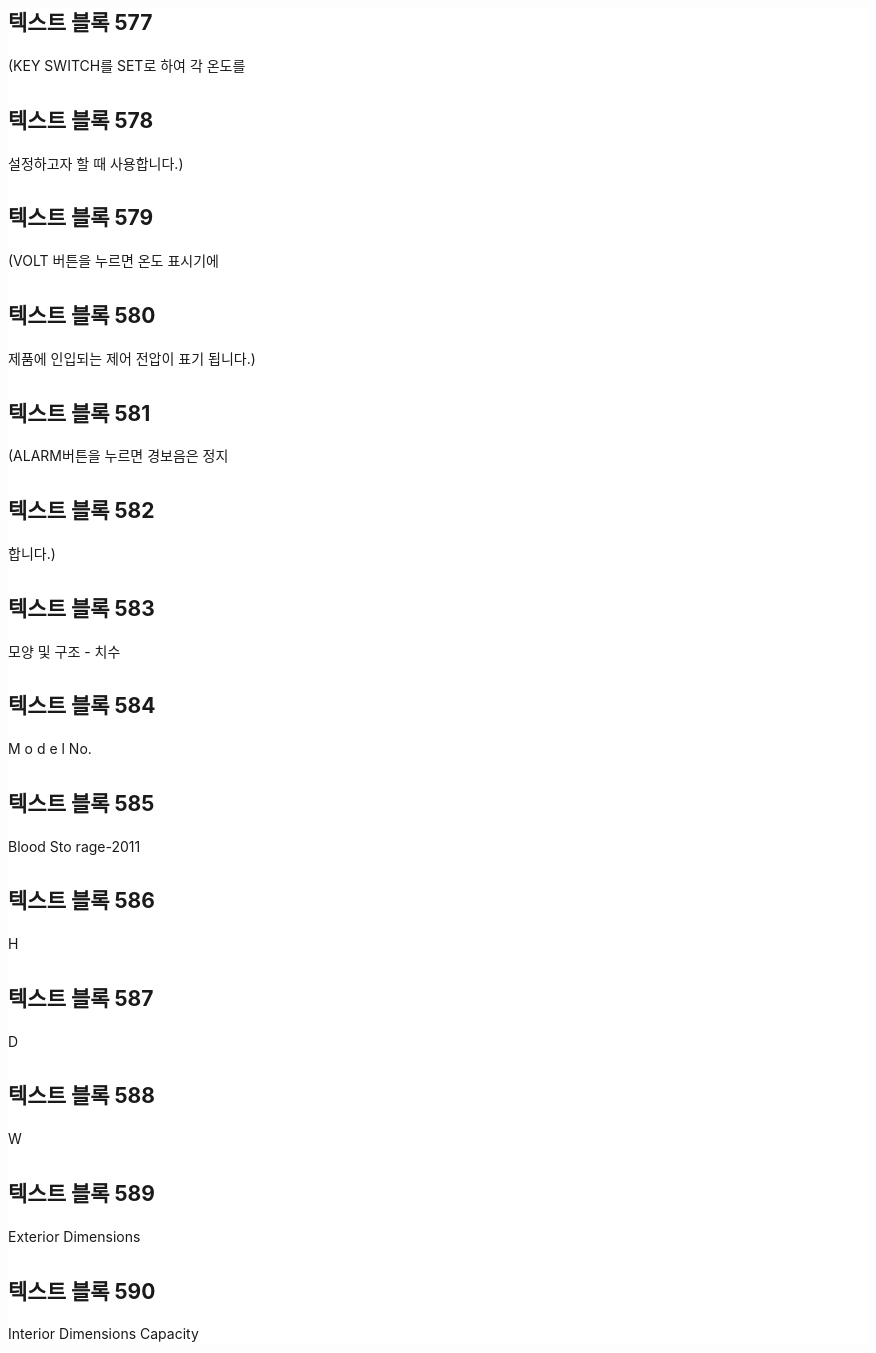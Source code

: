 ## 텍스트 블록 577
(KEY SWITCH를 SET로 하여 각 온도를

## 텍스트 블록 578
설정하고자 할 때 사용합니다.)

## 텍스트 블록 579
(VOLT 버튼을 누르면 온도 표시기에

## 텍스트 블록 580
제품에 인입되는 제어 전압이 표기 됩니다.)

## 텍스트 블록 581
(ALARM버튼을 누르면 경보음은 정지

## 텍스트 블록 582
합니다.)

## 텍스트 블록 583
모양 및 구조 - 치수

## 텍스트 블록 584
M o d e l No.

## 텍스트 블록 585
Blood Sto rage-2011

## 텍스트 블록 586
H

## 텍스트 블록 587
D

## 텍스트 블록 588
W

## 텍스트 블록 589
Exterior Dimensions

## 텍스트 블록 590
Interior Dimensions Capacity

